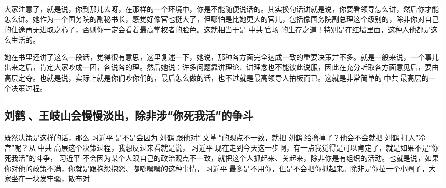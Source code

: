  </div>
 <p>
  大家注意了，就是说，你到那儿去呀，在那样的一个环境中，你是不能随便说话的。其实换句话讲就是说，你要看领导怎么讲，然后你才能怎么讲。她作为一个国务院的副秘书长，感觉好像官也挺大了，但哪怕是比她更大的官儿，包括像国务院副总理这个级别的，除非你对自己的仕途再无进取之心了，否则你一定会看着最高掌权者的脸色。这就相当于是
  <ok href="/term/1059">
   中共
  </ok>
  <ok href="/term/9339">
   官场
  </ok>
  的生存之道！特别是在红墙里面，这种人他都是这么生活的。
 </p>
 <p>
  她在书里还讲了这么一段话，觉得很有意思，这里复述一下，她说，那种各方面完全达成一致的重要决策并不多。就是一般来说，一个事儿出来之后，肯定大家吵成一团，各说各的理。然后她说：许多问题靠讲理论、讲理念也不能彼此说服，因此在充分听取各方面意见后，要由高层定夺。也就是说，实际上就是你们吵你们的，最后怎么做的话，也不过就是最高领导人拍板而已。这就是非常简单的
  <ok href="/term/1059">
   中共
  </ok>
  最高层的一个决策过程。
 </p>
 <h2>
  <ok href="/term/7996">
   刘鹤
  </ok>
  、王岐山会慢慢淡出，除非涉“你死我活”的争斗
 </h2>
 <p>
  既然决策是这样的话，那么
  <ok href="/term/1063">
   习近平
  </ok>
  是不是会因为
  <ok href="/term/7996">
   刘鹤
  </ok>
  跟他对“
  <ok href="/term/3322">
   文革
  </ok>
  ”的观点不一致，就把
  <ok href="/term/7996">
   刘鹤
  </ok>
  给撸掉了？他会不会就把
  <ok href="/term/7996">
   刘鹤
  </ok>
  打入“冷宫”呢？从
  <ok href="/term/1059">
   中共
  </ok>
  高层这个决策过程，我想反过来看就是说，
  <ok href="/term/1063">
   习近平
  </ok>
  现在走到今天这一步啊，有一点我觉得是可以肯定了，就是如果不是“你死我活”的斗争，
  <ok href="/term/1063">
   习近平
  </ok>
  不会因为某个人跟自己的政治观点不一致，就把这个人抓起来、关起来，除非你是有组织的活动。也就是说，如果你对他的政策不满，你就是跟抱怨抱怨、嘟嘟囔囔的这种事情，
  <ok href="/term/1063">
   习近平
  </ok>
  最多是不用你，但是不会把你抓起来。除非是你拉一个小圈子，大家坐在一块发牢骚，散布对